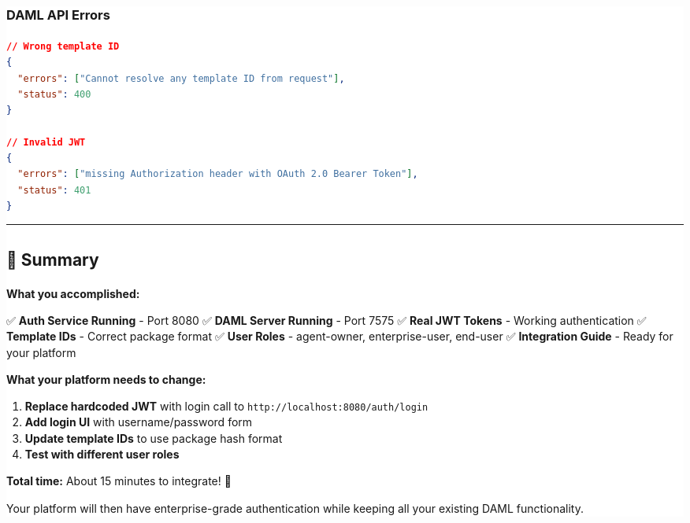 ### **DAML API Errors**
```json
// Wrong template ID
{
  "errors": ["Cannot resolve any template ID from request"],
  "status": 400
}

// Invalid JWT
{
  "errors": ["missing Authorization header with OAuth 2.0 Bearer Token"],
  "status": 401
}
```

---

## 🎉 **Summary**

**What you accomplished:**

✅ **Auth Service Running** - Port 8080
✅ **DAML Server Running** - Port 7575
✅ **Real JWT Tokens** - Working authentication
✅ **Template IDs** - Correct package format
✅ **User Roles** - agent-owner, enterprise-user, end-user
✅ **Integration Guide** - Ready for your platform

**What your platform needs to change:**

1. **Replace hardcoded JWT** with login call to `http://localhost:8080/auth/login`
2. **Add login UI** with username/password form
3. **Update template IDs** to use package hash format
4. **Test with different user roles**

**Total time:** About 15 minutes to integrate! 🚀

Your platform will then have enterprise-grade authentication while keeping all your existing DAML functionality.
